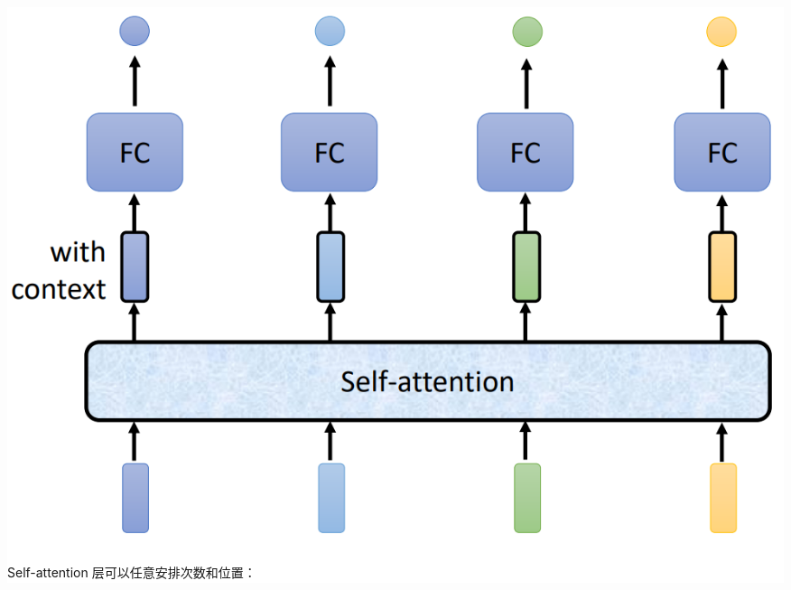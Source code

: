 ![image-20220725220105961](images/Transformer/image-20220725220105961.png)

Self-attention 层可以任意安排次数和位置：
